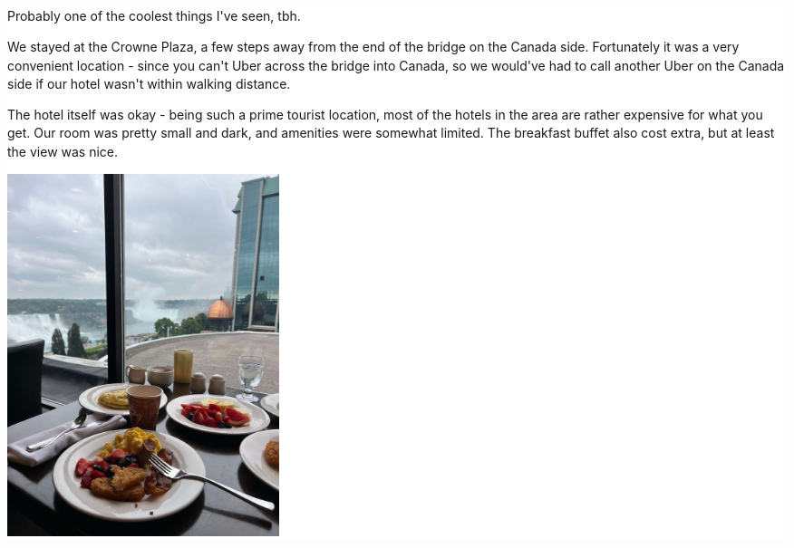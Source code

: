 Probably one of the coolest things I've seen, tbh.

We stayed at the Crowne Plaza, a few steps away from the end of the bridge on the Canada side. Fortunately it was a very convenient location - since you can't Uber across the bridge into Canada, so we would've had to call another Uber on the Canada side if our hotel wasn't within walking distance.

The hotel itself was okay - being such a prime tourist location, most of the hotels in the area are rather expensive for what you get. Our room was pretty small and dark, and amenities were somewhat limited. The breakfast buffet also cost extra, but at least the view was nice.

<div>
    <img src="../images/toronto/niagara_breakfast.jpeg" 
        alt="Breakfast at Crowne Plaza"
        style="height: 400px; object-fit:cover;display:inline-block;"